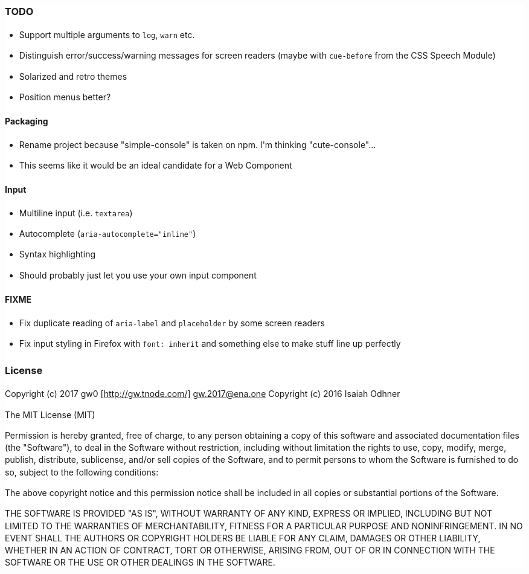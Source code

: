 
### TODO

* Support multiple arguments to `log`, `warn` etc.

* Distinguish error/success/warning messages for screen readers (maybe with `cue-before` from the CSS Speech Module)

* Solarized and retro themes

* Position menus better?

#### Packaging

* Rename project because "simple-console" is taken on npm. I'm thinking "cute-console"...

* This seems like it would be an ideal candidate for a Web Component

#### Input

* Multiline input (i.e. `textarea`)

* Autocomplete (`aria-autocomplete="inline"`)

* Syntax highlighting

* Should probably just let you use your own input component

#### FIXME

* Fix duplicate reading of `aria-label` and `placeholder` by some screen readers

* Fix input styling in Firefox with `font: inherit` and something else to make stuff line up perfectly


### License

Copyright (c) 2017 gw0 [http://gw.tnode.com/] <gw.2017@ena.one>
Copyright (c) 2016 Isaiah Odhner

The MIT License (MIT)

Permission is hereby granted, free of charge, to any person obtaining a copy of this software and associated documentation files (the "Software"), to deal in the Software without restriction, including without limitation the rights to use, copy, modify, merge, publish, distribute, sublicense, and/or sell copies of the Software, and to permit persons to whom the Software is furnished to do so, subject to the following conditions:

The above copyright notice and this permission notice shall be included in all copies or substantial portions of the Software.

THE SOFTWARE IS PROVIDED "AS IS", WITHOUT WARRANTY OF ANY KIND, EXPRESS OR IMPLIED, INCLUDING BUT NOT LIMITED TO THE WARRANTIES OF MERCHANTABILITY, FITNESS FOR A PARTICULAR PURPOSE AND NONINFRINGEMENT. IN NO EVENT SHALL THE AUTHORS OR COPYRIGHT HOLDERS BE LIABLE FOR ANY CLAIM, DAMAGES OR OTHER LIABILITY, WHETHER IN AN ACTION OF CONTRACT, TORT OR OTHERWISE, ARISING FROM, OUT OF OR IN CONNECTION WITH THE SOFTWARE OR THE USE OR OTHER DEALINGS IN THE SOFTWARE.


[`aria`]: https://developer.mozilla.org/en-US/docs/Web/Accessibility/ARIA
[`window.onerror`]: https://developer.mozilla.org/en-US/docs/Web/API/GlobalEventHandlers/onerror
[`localStorage`]: https://developer.mozilla.org/en-US/docs/Web/API/Window/localStorage
